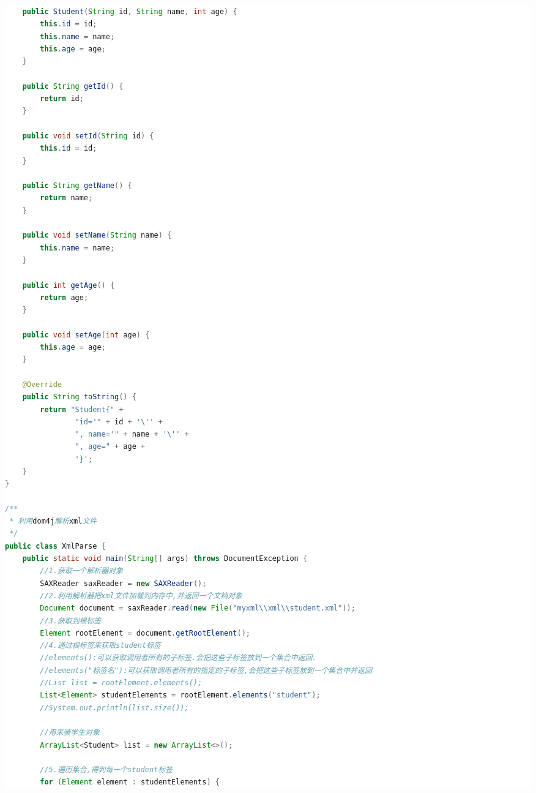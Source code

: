   ```java
      public Student(String id, String name, int age) {
          this.id = id;
          this.name = name;
          this.age = age;
      }
  
      public String getId() {
          return id;
      }
  
      public void setId(String id) {
          this.id = id;
      }
  
      public String getName() {
          return name;
      }
  
      public void setName(String name) {
          this.name = name;
      }
  
      public int getAge() {
          return age;
      }
  
      public void setAge(int age) {
          this.age = age;
      }
  
      @Override
      public String toString() {
          return "Student{" +
                  "id='" + id + '\'' +
                  ", name='" + name + '\'' +
                  ", age=" + age +
                  '}';
      }
  }
  
  /**
   * 利用dom4j解析xml文件
   */
  public class XmlParse {
      public static void main(String[] args) throws DocumentException {
          //1.获取一个解析器对象
          SAXReader saxReader = new SAXReader();
          //2.利用解析器把xml文件加载到内存中,并返回一个文档对象
          Document document = saxReader.read(new File("myxml\\xml\\student.xml"));
          //3.获取到根标签
          Element rootElement = document.getRootElement();
          //4.通过根标签来获取student标签
          //elements():可以获取调用者所有的子标签.会把这些子标签放到一个集合中返回.
          //elements("标签名"):可以获取调用者所有的指定的子标签,会把这些子标签放到一个集合中并返回
          //List list = rootElement.elements();
          List<Element> studentElements = rootElement.elements("student");
          //System.out.println(list.size());
  
          //用来装学生对象
          ArrayList<Student> list = new ArrayList<>();
  
          //5.遍历集合,得到每一个student标签
          for (Element element : studentElements) {
  ```